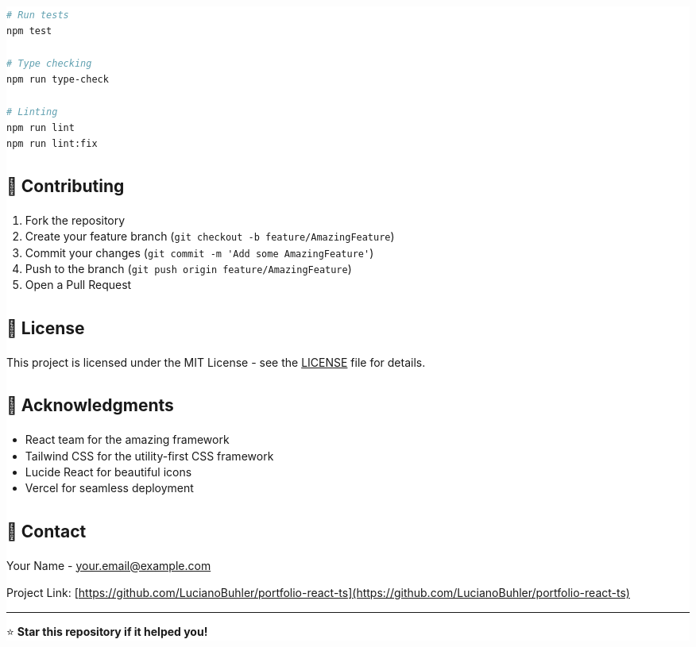 ```bash
# Run tests
npm test

# Type checking
npm run type-check

# Linting
npm run lint
npm run lint:fix
```

## 🤝 Contributing

1. Fork the repository
2. Create your feature branch (`git checkout -b feature/AmazingFeature`)
3. Commit your changes (`git commit -m 'Add some AmazingFeature'`)
4. Push to the branch (`git push origin feature/AmazingFeature`)
5. Open a Pull Request

## 📝 License

This project is licensed under the MIT License - see the [LICENSE](LICENSE) file for details.

## 🙏 Acknowledgments

- React team for the amazing framework
- Tailwind CSS for the utility-first CSS framework
- Lucide React for beautiful icons
- Vercel for seamless deployment

## 📧 Contact

Your Name - [your.email@example.com](mailto:your.email@example.com)

Project Link: [https://github.com/LucianoBuhler/portfolio-react-ts](https://github.com/LucianoBuhler/portfolio-react-ts)

---

⭐ **Star this repository if it helped you!**